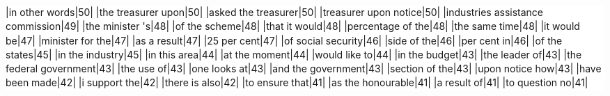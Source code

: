 |in other words|50|
|the treasurer upon|50|
|asked the treasurer|50|
|treasurer upon notice|50|
|industries assistance commission|49|
|the minister 's|48|
|of the scheme|48|
|that it would|48|
|percentage of the|48|
|the same time|48|
|it would be|47|
|minister for the|47|
|as a result|47|
|25 per cent|47|
|of social security|46|
|side of the|46|
|per cent in|46|
|of the states|45|
|in the industry|45|
|in this area|44|
|at the moment|44|
|would like to|44|
|in the budget|43|
|the leader of|43|
|the federal government|43|
|the use of|43|
|one looks at|43|
|and the government|43|
|section of the|43|
|upon notice how|43|
|have been made|42|
|i support the|42|
|there is also|42|
|to ensure that|41|
|as the honourable|41|
|a result of|41|
|to question no|41|